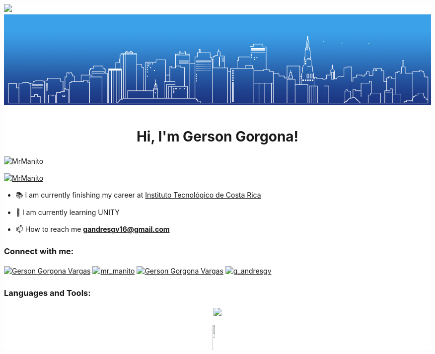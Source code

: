 
<img src="https://github.com/AnderMendoza/AnderMendoza/raw/main/assets/line-neon.gif" width="100%">


<img src="img/header.gif">


<h1 align="center">
Hi, I'm Gerson Gorgona!
</h1>
<p align="left"> <img src="https://komarev.com/ghpvc/?username=MrManito&label=Profile%20views&color=0e75b6&style=flat" alt="MrManito" /> </p>


<p align="left"> <a href="https://github.com/ryo-ma/github-profile-trophy"><img src="https://github-profile-trophy.vercel.app/?username=MrManito&theme=dracula&column=7" alt="MrManito" /></a> </p>


- 📚 I am currently finishing my career at [Instituto Tecnológico de Costa Rica](https://www.tec.ac.cr/)

- 🌱 I am currently learning UNITY

- 📫 How to reach me **gandresgv16@gmail.com**


<h3 align="left">Connect with me:</h3>
<p align="left">
<a href="www.linkedin.com/in/gerson-gorgona-881b27299" target="blank"><img align="center" src="https://raw.githubusercontent.com/rahuldkjain/github-profile-readme-generator/master/src/images/icons/Social/linked-in-alt.svg" alt="Gerson Gorgona Vargas" height="30" width="40" /></a>
<a href="https://discord.com/users/267015994411712513" target="blank"><img align="center" src="https://raw.githubusercontent.com/rahuldkjain/github-profile-readme-generator/master/src/images/icons/Social/discord.svg" alt="mr_manito" height="30" width="40" /></a>
<a href="https://www.facebook.com/gersonandres.gorgonavargas" target="blank"><img align="center" src="https://raw.githubusercontent.com/rahuldkjain/github-profile-readme-generator/master/src/images/icons/Social/facebook.svg" alt="Gerson Gorgona Vargas" height="30" width="40" /></a>
<a href="https://www.instagram.com/g_andresgv" target="blank"><img align="center" src="https://raw.githubusercontent.com/rahuldkjain/github-profile-readme-generator/master/src/images/icons/Social/instagram.svg" alt="g_andresgv" height="30" width="40" /></a>
</p>


<h3 align="left">Languages and Tools:</h3>
<p align="center">
  <a href="https://skillicons.dev">
    <img src="https://skillicons.dev/icons?i=git,github,figma,java,js,nodejs,react,html,css,bootstrap,cpp,c,arduino,py,idea,vscode,linux,mysql,mongodb,latex&perline=10" />
</a>
</p>


<div style="display:grid;align-items:center;justify-content:center">
  <img style="height:100%;width:49%;max-width: 100%" src="https://github-readme-stats.vercel.app/api?username=MrManito&theme=gotham&count_private=true&show_icons=true&include_all_commits=true"/>
  <img style="height:100%;width:49%;max-width: 10%" src="https://github-readme-stats.vercel.app/api/top-langs/?username=MrManito&layout=compact&theme=gotham&langs_count=8"/>
</div>
